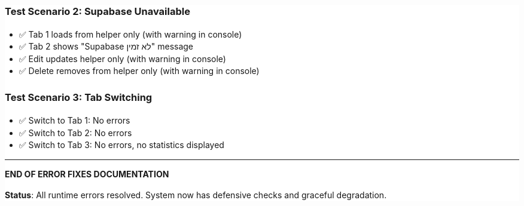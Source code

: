 ### Test Scenario 2: Supabase Unavailable
- ✅ Tab 1 loads from helper only (with warning in console)
- ✅ Tab 2 shows "Supabase לא זמין" message
- ✅ Edit updates helper only (with warning in console)
- ✅ Delete removes from helper only (with warning in console)

### Test Scenario 3: Tab Switching
- ✅ Switch to Tab 1: No errors
- ✅ Switch to Tab 2: No errors
- ✅ Switch to Tab 3: No errors, no statistics displayed

---

**END OF ERROR FIXES DOCUMENTATION**

**Status**: All runtime errors resolved. System now has defensive checks and graceful degradation.
